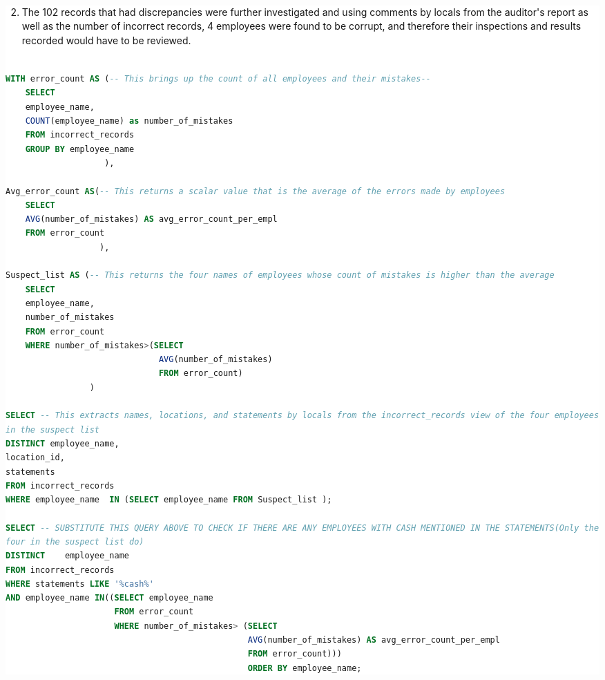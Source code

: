 ````SQL

````

2. The 102 records that had discrepancies were further investigated and using comments by locals from the auditor's report as well as the number of incorrect records, 4 employees were found to be corrupt, and therefore their inspections and results recorded would have to be reviewed.

````SQL

WITH error_count AS (-- This brings up the count of all employees and their mistakes--
    SELECT  
    employee_name,
    COUNT(employee_name) as number_of_mistakes
    FROM incorrect_records
    GROUP BY employee_name
                    ),
                    
Avg_error_count AS(-- This returns a scalar value that is the average of the errors made by employees
    SELECT  
    AVG(number_of_mistakes) AS avg_error_count_per_empl
    FROM error_count
				   ),
                   
Suspect_list AS (-- This returns the four names of employees whose count of mistakes is higher than the average
    SELECT
    employee_name,
    number_of_mistakes
    FROM error_count
    WHERE number_of_mistakes>(SELECT  
                               AVG(number_of_mistakes)
                               FROM error_count)
                 )
                 
SELECT -- This extracts names, locations, and statements by locals from the incorrect_records view of the four employees in the suspect list
DISTINCT employee_name,
location_id,
statements
FROM incorrect_records
WHERE employee_name  IN (SELECT employee_name FROM Suspect_list );

SELECT -- SUBSTITUTE THIS QUERY ABOVE TO CHECK IF THERE ARE ANY EMPLOYEES WITH CASH MENTIONED IN THE STATEMENTS(Only the four in the suspect list do)
DISTINCT	employee_name
FROM incorrect_records
WHERE statements LIKE '%cash%' 
AND employee_name IN((SELECT employee_name
                      FROM error_count
                      WHERE number_of_mistakes> (SELECT  
                                                 AVG(number_of_mistakes) AS avg_error_count_per_empl
                                                 FROM error_count)))
                                                 ORDER BY employee_name;
````
